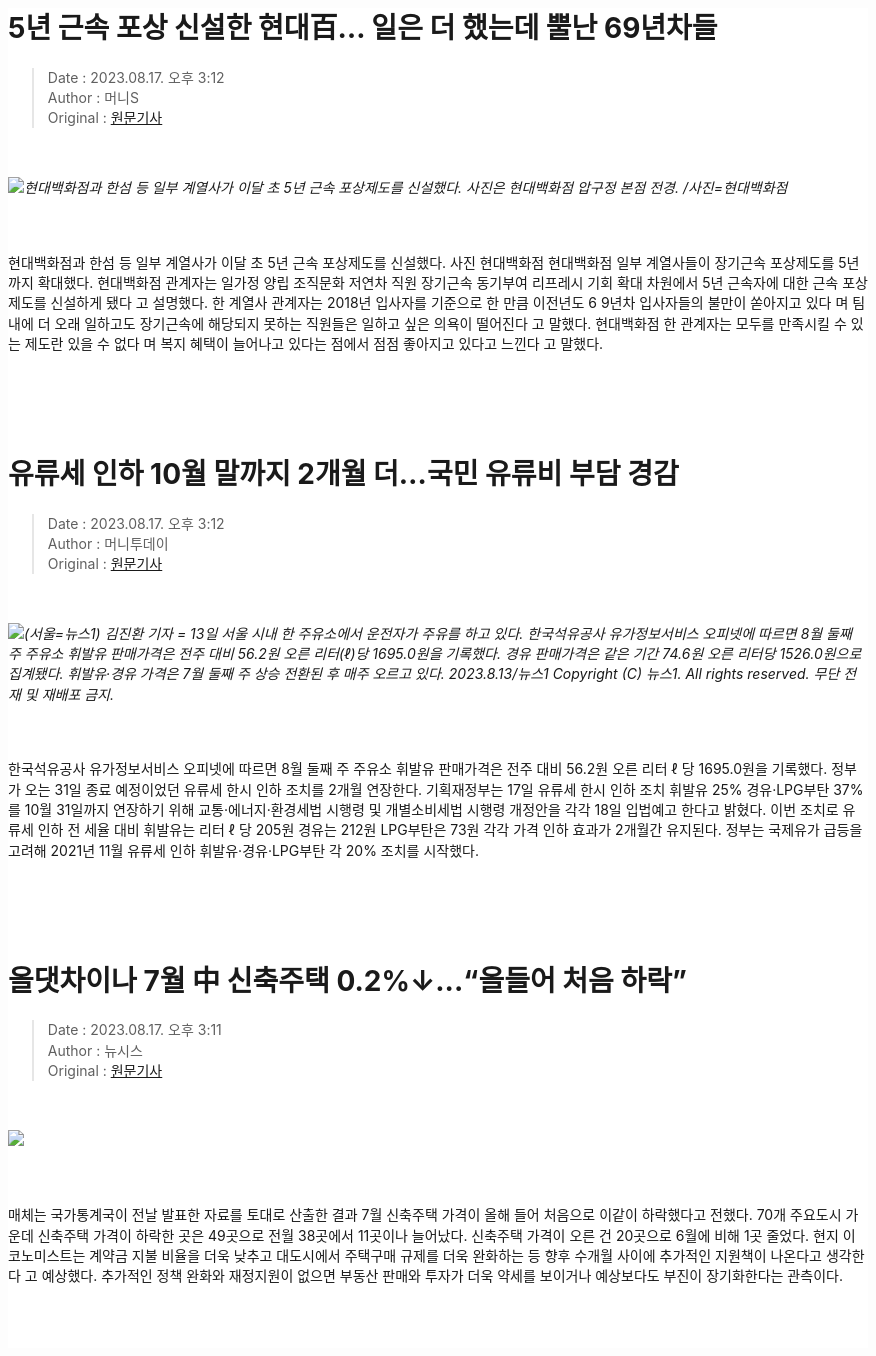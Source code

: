   
# 5년 근속 포상 신설한 현대百… 일은 더 했는데 뿔난 69년차들  
  
> Date : 2023.08.17. 오후 3:12  
> Author : 머니S  
> Original : [원문기사](https://n.news.naver.com/mnews/article/417/0000942712?sid=101)  
<br/>  
  
<img src="https://imgnews.pstatic.net/image/417/2023/08/17/0000942712_001_20230817151201461.jpg?type=w647" id="img1"></img><em class="img_desc">현대백화점과 한섬 등 일부 계열사가 이달 초 5년 근속 포상제도를 신설했다. 사진은 현대백화점 압구정 본점 전경. /사진=현대백화점</em>  
<br/><br/>  
  
현대백화점과 한섬 등 일부 계열사가 이달 초 5년 근속 포상제도를 신설했다.
사진 현대백화점 현대백화점 일부 계열사들이 장기근속 포상제도를 5년까지 확대했다.
현대백화점 관계자는 일가정 양립 조직문화 저연차 직원 장기근속 동기부여 리프레시 기회 확대 차원에서 5년 근속자에 대한 근속 포상제도를 신설하게 됐다 고 설명했다.
한 계열사 관계자는 2018년 입사자를 기준으로 한 만큼 이전년도 6 9년차 입사자들의 불만이 쏟아지고 있다 며 팀내에 더 오래 일하고도 장기근속에 해당되지 못하는 직원들은 일하고 싶은 의욕이 떨어진다 고 말했다.
현대백화점 한 관계자는 모두를 만족시킬 수 있는 제도란 있을 수 없다 며 복지 혜택이 늘어나고 있다는 점에서 점점 좋아지고 있다고 느낀다 고 말했다.  
<br/><br/><br/>  

  
# 유류세 인하 10월 말까지 2개월 더…국민 유류비 부담 경감  
  
> Date : 2023.08.17. 오후 3:12  
> Author : 머니투데이  
> Original : [원문기사](https://n.news.naver.com/mnews/article/008/0004926457?sid=101)  
<br/>  
  
<img src="https://imgnews.pstatic.net/image/008/2023/08/17/0004926457_001_20230817151201018.jpg?type=w647" id="img1"></img><em class="img_desc">(서울=뉴스1) 김진환 기자 = 13일 서울 시내 한 주유소에서 운전자가 주유를 하고 있다.   한국석유공사 유가정보서비스 오피넷에 따르면 8월 둘째 주 주유소 휘발유 판매가격은 전주 대비 56.2원 오른 리터(ℓ)당 1695.0원을 기록했다. 경유 판매가격은 같은 기간 74.6원 오른 리터당 1526.0원으로 집계됐다.   휘발유·경유 가격은 7월 둘째 주 상승 전환된 후 매주 오르고 있다. 2023.8.13/뉴스1  Copyright (C) 뉴스1. All rights reserved. 무단 전재 및 재배포 금지.</em>  
<br/><br/>  
  
한국석유공사 유가정보서비스 오피넷에 따르면 8월 둘째 주 주유소 휘발유 판매가격은 전주 대비 56.2원 오른 리터 ℓ 당 1695.0원을 기록했다.
정부가 오는 31일 종료 예정이었던 유류세 한시 인하 조치를 2개월 연장한다.
기획재정부는 17일 유류세 한시 인하 조치 휘발유 25% 경유·LPG부탄 37% 를 10월 31일까지 연장하기 위해 교통·에너지·환경세법 시행령 및 개별소비세법 시행령 개정안을 각각 18일 입법예고 한다고 밝혔다.
이번 조치로 유류세 인하 전 세율 대비 휘발유는 리터 ℓ 당 205원 경유는 212원 LPG부탄은 73원 각각 가격 인하 효과가 2개월간 유지된다.
정부는 국제유가 급등을 고려해 2021년 11월 유류세 인하 휘발유·경유·LPG부탄 각 20% 조치를 시작했다.  
<br/><br/><br/>  

  
# 올댓차이나 7월 中 신축주택 0.2%↓...“올들어 처음 하락”  
  
> Date : 2023.08.17. 오후 3:11  
> Author : 뉴시스  
> Original : [원문기사](https://n.news.naver.com/mnews/article/003/0012036601?sid=101)  
<br/>  
  
<img src="https://imgnews.pstatic.net/image/003/2023/08/17/NISI20210921_0017970361_web_20210921172112_20230817151108675.jpg?type=w647" id="img1"></img>  
<br/><br/>  
  
매체는 국가통계국이 전날 발표한 자료를 토대로 산출한 결과 7월 신축주택 가격이 올해 들어 처음으로 이같이 하락했다고 전했다.
70개 주요도시 가운데 신축주택 가격이 하락한 곳은 49곳으로 전월 38곳에서 11곳이나 늘어났다.
신축주택 가격이 오른 건 20곳으로 6월에 비해 1곳 줄었다.
현지 이코노미스트는 계약금 지불 비율을 더욱 낮추고 대도시에서 주택구매 규제를 더욱 완화하는 등 향후 수개월 사이에 추가적인 지원책이 나온다고 생각한다 고 예상했다.
추가적인 정책 완화와 재정지원이 없으면 부동산 판매와 투자가 더욱 약세를 보이거나 예상보다도 부진이 장기화한다는 관측이다.  
<br/><br/><br/>  

